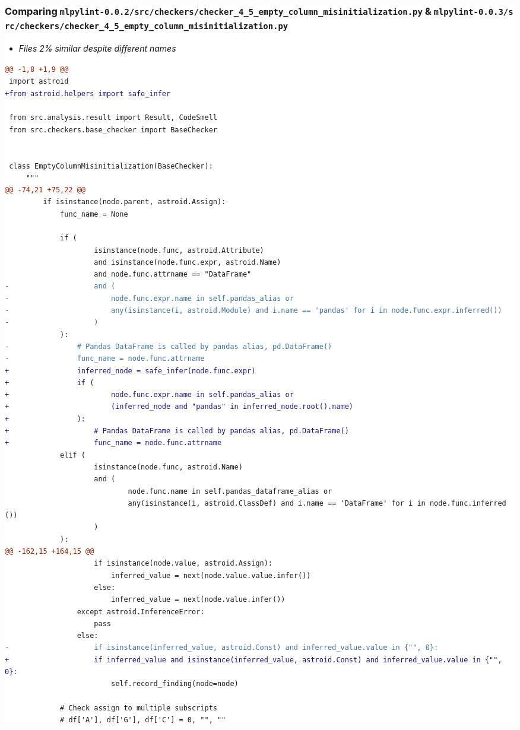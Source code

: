 ### Comparing `mlpylint-0.0.2/src/checkers/checker_4_5_empty_column_misinitialization.py` & `mlpylint-0.0.3/src/checkers/checker_4_5_empty_column_misinitialization.py`

 * *Files 2% similar despite different names*

```diff
@@ -1,8 +1,9 @@
 import astroid
+from astroid.helpers import safe_infer
 
 from src.analysis.result import Result, CodeSmell
 from src.checkers.base_checker import BaseChecker
 
 
 class EmptyColumnMisinitialization(BaseChecker):
     """
@@ -74,21 +75,22 @@
         if isinstance(node.parent, astroid.Assign):
             func_name = None
 
             if (
                     isinstance(node.func, astroid.Attribute)
                     and isinstance(node.func.expr, astroid.Name)
                     and node.func.attrname == "DataFrame"
-                    and (
-                        node.func.expr.name in self.pandas_alias or
-                        any(isinstance(i, astroid.Module) and i.name == 'pandas' for i in node.func.expr.inferred())
-                    )
             ):
-                # Pandas DataFrame is called by pandas alias, pd.DataFrame()
-                func_name = node.func.attrname
+                inferred_node = safe_infer(node.func.expr)
+                if (
+                        node.func.expr.name in self.pandas_alias or
+                        (inferred_node and "pandas" in inferred_node.root().name)
+                ):
+                    # Pandas DataFrame is called by pandas alias, pd.DataFrame()
+                    func_name = node.func.attrname
             elif (
                     isinstance(node.func, astroid.Name)
                     and (
                             node.func.name in self.pandas_dataframe_alias or
                             any(isinstance(i, astroid.ClassDef) and i.name == 'DataFrame' for i in node.func.inferred())
                     )
             ):
@@ -162,15 +164,15 @@
                     if isinstance(node.value, astroid.Assign):
                         inferred_value = next(node.value.value.infer())
                     else:
                         inferred_value = next(node.value.infer())
                 except astroid.InferenceError:
                     pass
                 else:
-                    if isinstance(inferred_value, astroid.Const) and inferred_value.value in {"", 0}:
+                    if inferred_value and isinstance(inferred_value, astroid.Const) and inferred_value.value in {"", 0}:
                         self.record_finding(node=node)
 
             # Check assign to multiple subscripts
             # df['A'], df['G'], df['C'] = 0, "", ""
```